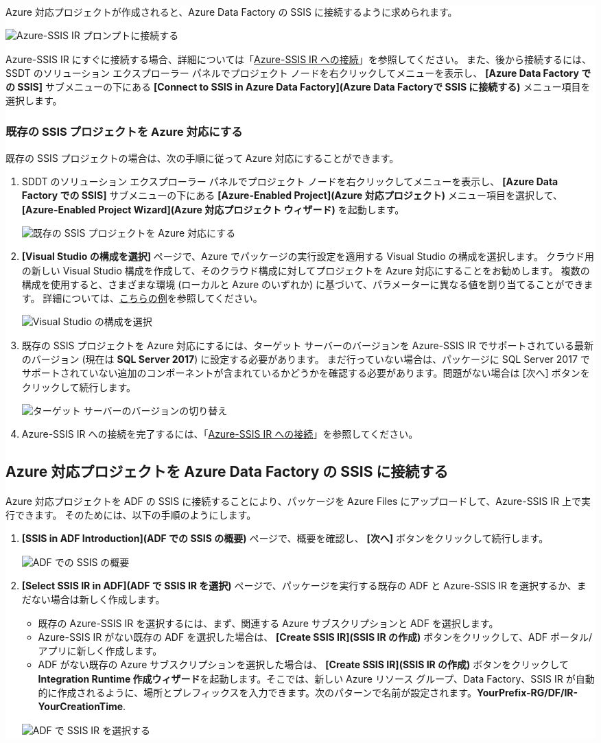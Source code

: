 Azure 対応プロジェクトが作成されると、Azure Data Factory の SSIS に接続するように求められます。

   ![Azure-SSIS IR プロンプトに接続する](media/how-to-invoke-ssis-package-ssdt/ssdt-azure-enabled-integration-runtime-connect-prompt.png)

Azure-SSIS IR にすぐに接続する場合、詳細については「[Azure-SSIS IR への接続](#irconnect)」を参照してください。 また、後から接続するには、SSDT のソリューション エクスプローラー パネルでプロジェクト ノードを右クリックしてメニューを表示し、 **[Azure Data Factory での SSIS]** サブメニューの下にある **[Connect to SSIS in Azure Data Factory]\(Azure Data Factoryで SSIS に接続する\)** メニュー項目を選択します。

### <a name="azure-enable-existing-ssis-projects"></a>既存の SSIS プロジェクトを Azure 対応にする
既存の SSIS プロジェクトの場合は、次の手順に従って Azure 対応にすることができます。

1. SDDT のソリューション エクスプローラー パネルでプロジェクト ノードを右クリックしてメニューを表示し、 **[Azure Data Factory での SSIS]** サブメニューの下にある **[Azure-Enabled Project]\(Azure 対応プロジェクト\)** メニュー項目を選択して、 **[Azure-Enabled Project Wizard]\(Azure 対応プロジェクト ウィザード\)** を起動します。

   ![既存の SSIS プロジェクトを Azure 対応にする](media/how-to-invoke-ssis-package-ssdt/ssdt-azure-enabled-for-existing-project.png)

2. **[Visual Studio の構成を選択]** ページで、Azure でパッケージの実行設定を適用する Visual Studio の構成を選択します。 クラウド用の新しい Visual Studio 構成を作成して、そのクラウド構成に対してプロジェクトを Azure 対応にすることをお勧めします。 複数の構成を使用すると、さまざまな環境 (ローカルと Azure のいずれか) に基づいて、パラメーターに異なる値を割り当てることができます。 詳細については、[こちらの例](#example)を参照してください。

   ![Visual Studio の構成を選択](media/how-to-invoke-ssis-package-ssdt/ssdt-azure-enabled-select-visual-studio-configurations.png)

3. 既存の SSIS プロジェクトを Azure 対応にするには、ターゲット サーバーのバージョンを Azure-SSIS IR でサポートされている最新のバージョン (現在は **SQL Server 2017**) に設定する必要があります。 まだ行っていない場合は、パッケージに SQL Server 2017 でサポートされていない追加のコンポーネントが含まれているかどうかを確認する必要があります。問題がない場合は [次へ] ボタンをクリックして続行します。

   ![ターゲット サーバーのバージョンの切り替え](media/how-to-invoke-ssis-package-ssdt/ssdt-azure-enabled-switch-target-server-version-step.png)

4. Azure-SSIS IR への接続を完了するには、「[Azure-SSIS IR への接続](#irconnect)」を参照してください。

## <a name="connect-azure-enabled-projects-to-ssis-in-azure-data-factory"></a><a name="irconnect"></a>Azure 対応プロジェクトを Azure Data Factory の SSIS に接続する

Azure 対応プロジェクトを ADF の SSIS に接続することにより、パッケージを Azure Files にアップロードして、Azure-SSIS IR 上で実行できます。 そのためには、以下の手順のようにします。

1. **[SSIS in ADF Introduction]\(ADF での SSIS の概要\)** ページで、概要を確認し、 **[次へ]** ボタンをクリックして続行します。

   ![ADF での SSIS の概要](media/how-to-invoke-ssis-package-ssdt/ssis-in-adf-connection-wizard.png)

2. **[Select SSIS IR in ADF]\(ADF で SSIS IR を選択\)** ページで、パッケージを実行する既存の ADF と Azure-SSIS IR を選択するか、まだない場合は新しく作成します。
   - 既存の Azure-SSIS IR を選択するには、まず、関連する Azure サブスクリプションと ADF を選択します。
   - Azure-SSIS IR がない既存の ADF を選択した場合は、 **[Create SSIS IR]\(SSIS IR の作成\)** ボタンをクリックして、ADF ポータル/アプリに新しく作成します。
   - ADF がない既存の Azure サブスクリプションを選択した場合は、 **[Create SSIS IR]\(SSIS IR の作成\)** ボタンをクリックして **Integration Runtime 作成ウィザード**を起動します。そこでは、新しい Azure リソース グループ、Data Factory、SSIS IR が自動的に作成されるように、場所とプレフィックスを入力できます。次のパターンで名前が設定されます。**YourPrefix-RG/DF/IR-YourCreationTime**.

   ![ADF で SSIS IR を選択する](media/how-to-invoke-ssis-package-ssdt/ssis-in-adf-connection-wizard2.png)
